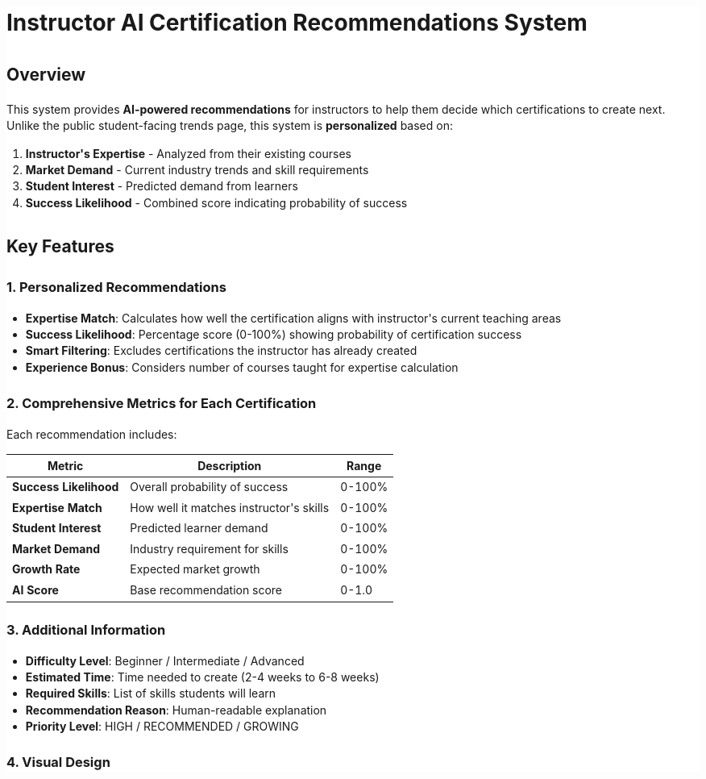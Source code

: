 # Instructor AI Certification Recommendations System

## Overview

This system provides **AI-powered recommendations** for instructors to help them decide which certifications to create next. Unlike the public student-facing trends page, this system is **personalized** based on:

1. **Instructor's Expertise** - Analyzed from their existing courses
2. **Market Demand** - Current industry trends and skill requirements
3. **Student Interest** - Predicted demand from learners
4. **Success Likelihood** - Combined score indicating probability of success

## Key Features

### 1. Personalized Recommendations

- **Expertise Match**: Calculates how well the certification aligns with instructor's current teaching areas
- **Success Likelihood**: Percentage score (0-100%) showing probability of certification success
- **Smart Filtering**: Excludes certifications the instructor has already created
- **Experience Bonus**: Considers number of courses taught for expertise calculation

### 2. Comprehensive Metrics for Each Certification

Each recommendation includes:

| Metric                 | Description                             | Range  |
| ---------------------- | --------------------------------------- | ------ |
| **Success Likelihood** | Overall probability of success          | 0-100% |
| **Expertise Match**    | How well it matches instructor's skills | 0-100% |
| **Student Interest**   | Predicted learner demand                | 0-100% |
| **Market Demand**      | Industry requirement for skills         | 0-100% |
| **Growth Rate**        | Expected market growth                  | 0-100% |
| **AI Score**           | Base recommendation score               | 0-1.0  |

### 3. Additional Information

- **Difficulty Level**: Beginner / Intermediate / Advanced
- **Estimated Time**: Time needed to create (2-4 weeks to 6-8 weeks)
- **Required Skills**: List of skills students will learn
- **Recommendation Reason**: Human-readable explanation
- **Priority Level**: HIGH / RECOMMENDED / GROWING

### 4. Visual Design
